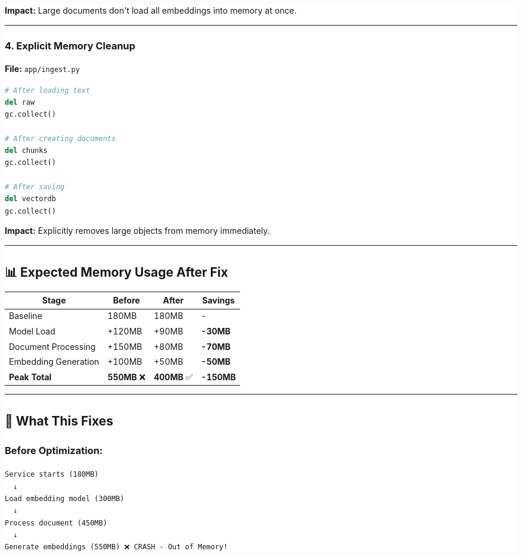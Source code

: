 **Impact:** Large documents don't load all embeddings into memory at once.

---

### 4. **Explicit Memory Cleanup**
**File:** `app/ingest.py`

```python
# After loading text
del raw
gc.collect()

# After creating documents
del chunks
gc.collect()

# After saving
del vectordb
gc.collect()
```

**Impact:** Explicitly removes large objects from memory immediately.

---

## 📊 Expected Memory Usage After Fix

| Stage | Before | After | Savings |
|-------|--------|-------|---------|
| Baseline | 180MB | 180MB | - |
| Model Load | +120MB | +90MB | **-30MB** |
| Document Processing | +150MB | +80MB | **-70MB** |
| Embedding Generation | +100MB | +50MB | **-50MB** |
| **Peak Total** | **550MB** ❌ | **400MB** ✅ | **-150MB** |

---

## 🎯 What This Fixes

### Before Optimization:
```
Service starts (180MB)
  ↓
Load embedding model (300MB) 
  ↓
Process document (450MB)
  ↓
Generate embeddings (550MB) ❌ CRASH - Out of Memory!
```
